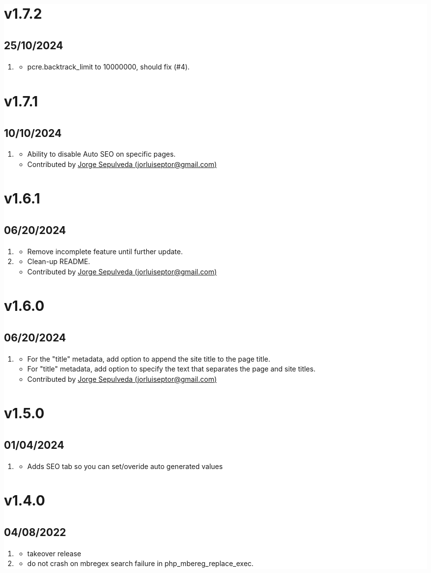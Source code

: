 # v1.7.2
## 25/10/2024

1. [](#bugfix)
    * pcre.backtrack_limit to 10000000, should fix (#4).

# v1.7.1
## 10/10/2024

1. [](#new)
    * Ability to disable Auto SEO on specific pages.
    * Contributed by [Jorge Sepulveda (jorluiseptor@gmail.com)](https://github.com/jorluiseptor)

# v1.6.1
## 06/20/2024

1. [](#bugfix)
    * Remove incomplete feature until further update.
2. [](#improved)
    * Clean-up README.
    * Contributed by [Jorge Sepulveda (jorluiseptor@gmail.com)](https://github.com/jorluiseptor)

# v1.6.0
## 06/20/2024

1. [](#improved)
    * For the "title" metadata, add option to append the site title to the page title.
    * For "title" metadata, add option to specify the text that separates the page and site titles.
    * Contributed by [Jorge Sepulveda (jorluiseptor@gmail.com)](https://github.com/jorluiseptor)

# v1.5.0
## 01/04/2024

1. [](#new)
    * Adds SEO tab so you can set/overide auto generated values

# v1.4.0
## 04/08/2022

1. [](#new)
    * takeover release
2. [](#bugfix)
    * do not crash on mbregex search failure in php_mbereg_replace_exec.
